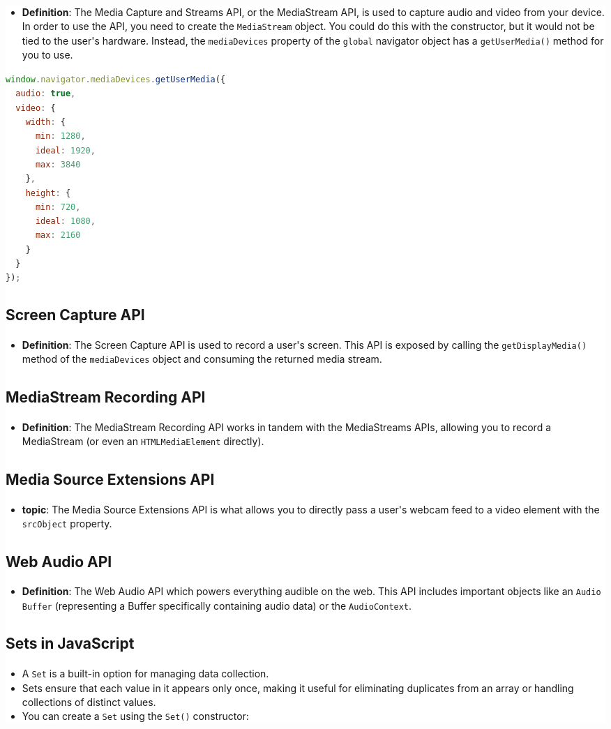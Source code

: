 - **Definition**: The Media Capture and Streams API, or the MediaStream API, is used to capture audio and video from your device. In order to use the API, you need to create the `MediaStream` object. You could do this with the constructor, but it would not be tied to the user's hardware. Instead, the `mediaDevices` property of the `global` navigator object has a `getUserMedia()` method for you to use.

```js
window.navigator.mediaDevices.getUserMedia({
  audio: true,
  video: {
    width: {
      min: 1280,
      ideal: 1920,
      max: 3840
    },
    height: {
      min: 720,
      ideal: 1080,
      max: 2160
    }
  }
});
```

## Screen Capture API

- **Definition**: The Screen Capture API is used to record a user's screen. This API is exposed by calling the `getDisplayMedia()` method of the `mediaDevices` object and consuming the returned media stream.

## MediaStream Recording API

- **Definition**: The MediaStream Recording API works in tandem with the MediaStreams APIs, allowing you to record a MediaStream (or even an `HTMLMediaElement` directly).

## Media Source Extensions API

- **topic**: The Media Source Extensions API is what allows you to directly pass a user's webcam feed to a video element with the `srcObject` property.

## Web Audio API

- **Definition**: The Web Audio API which powers everything audible on the web. This API includes important objects like an `AudioBuffer` (representing a Buffer specifically containing audio data) or the `AudioContext`. 

## Sets in JavaScript

- A `Set` is a built-in option for managing data collection. 
- Sets ensure that each value in it appears only once, making it useful for eliminating duplicates from an array or handling collections of distinct values.
- You can create a `Set` using the `Set()` constructor:
